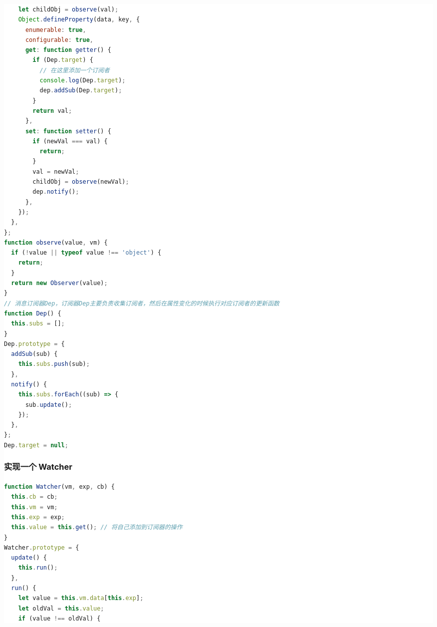 ```js
    let childObj = observe(val);
    Object.defineProperty(data, key, {
      enumerable: true,
      configurable: true,
      get: function getter() {
        if (Dep.target) {
          // 在这里添加一个订阅者
          console.log(Dep.target);
          dep.addSub(Dep.target);
        }
        return val;
      },
      set: function setter() {
        if (newVal === val) {
          return;
        }
        val = newVal;
        childObj = observe(newVal);
        dep.notify();
      },
    });
  },
};
function observe(value, vm) {
  if (!value || typeof value !== 'object') {
    return;
  }
  return new Observer(value);
}
// 消息订阅器Dep，订阅器Dep主要负责收集订阅者，然后在属性变化的时候执行对应订阅者的更新函数
function Dep() {
  this.subs = [];
}
Dep.prototype = {
  addSub(sub) {
    this.subs.push(sub);
  },
  notify() {
    this.subs.forEach((sub) => {
      sub.update();
    });
  },
};
Dep.target = null;
```

### 实现一个 Watcher

```js
function Watcher(vm, exp, cb) {
  this.cb = cb;
  this.vm = vm;
  this.exp = exp;
  this.value = this.get(); // 将自己添加到订阅器的操作
}
Watcher.prototype = {
  update() {
    this.run();
  },
  run() {
    let value = this.vm.data[this.exp];
    let oldVal = this.value;
    if (value !== oldVal) {
```